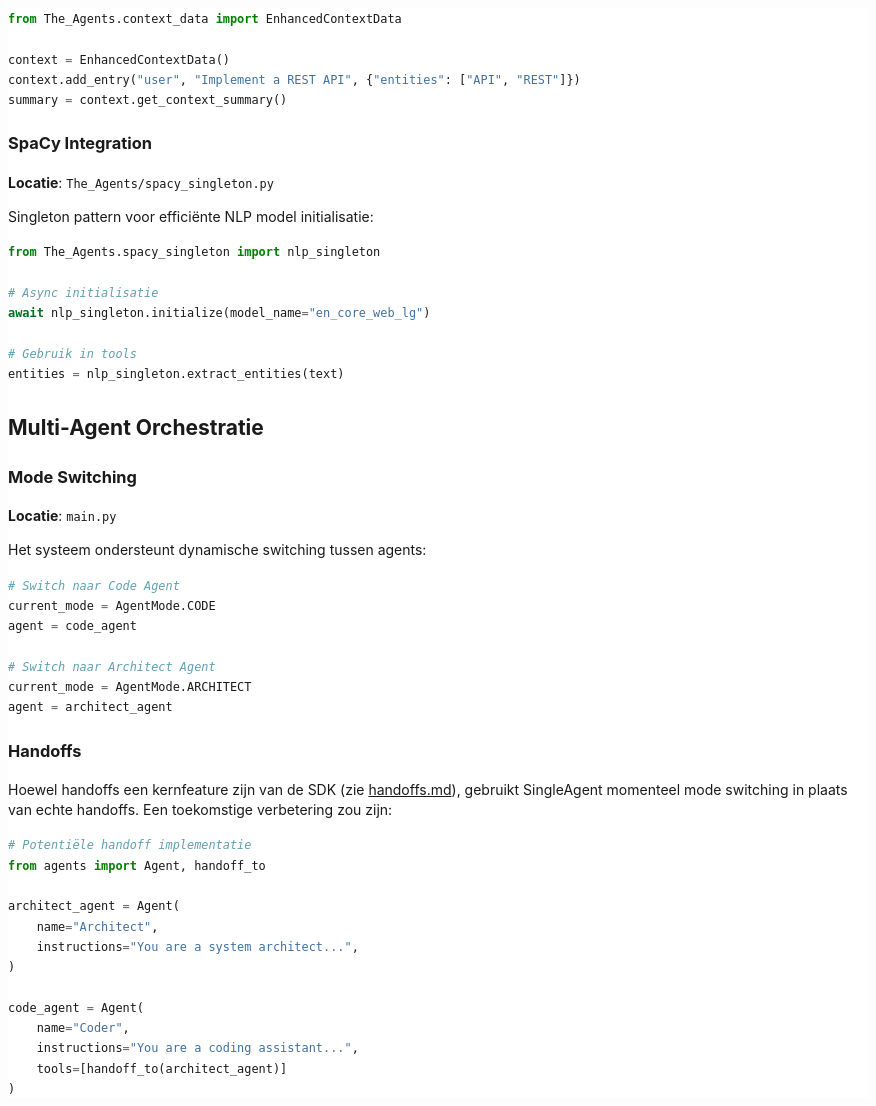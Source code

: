 ```python
from The_Agents.context_data import EnhancedContextData

context = EnhancedContextData()
context.add_entry("user", "Implement a REST API", {"entities": ["API", "REST"]})
summary = context.get_context_summary()
```

### SpaCy Integration

**Locatie**: `The_Agents/spacy_singleton.py`

Singleton pattern voor efficiënte NLP model initialisatie:

```python
from The_Agents.spacy_singleton import nlp_singleton

# Async initialisatie
await nlp_singleton.initialize(model_name="en_core_web_lg")

# Gebruik in tools
entities = nlp_singleton.extract_entities(text)
```

## Multi-Agent Orchestratie

### Mode Switching

**Locatie**: `main.py`

Het systeem ondersteunt dynamische switching tussen agents:

```python
# Switch naar Code Agent
current_mode = AgentMode.CODE
agent = code_agent

# Switch naar Architect Agent  
current_mode = AgentMode.ARCHITECT
agent = architect_agent
```

### Handoffs

Hoewel handoffs een kernfeature zijn van de SDK (zie [handoffs.md](./openai_agents_sdk_docs/handoffs.md)), gebruikt SingleAgent momenteel mode switching in plaats van echte handoffs. Een toekomstige verbetering zou zijn:

```python
# Potentiële handoff implementatie
from agents import Agent, handoff_to

architect_agent = Agent(
    name="Architect",
    instructions="You are a system architect...",
)

code_agent = Agent(
    name="Coder", 
    instructions="You are a coding assistant...",
    tools=[handoff_to(architect_agent)]
)
```
